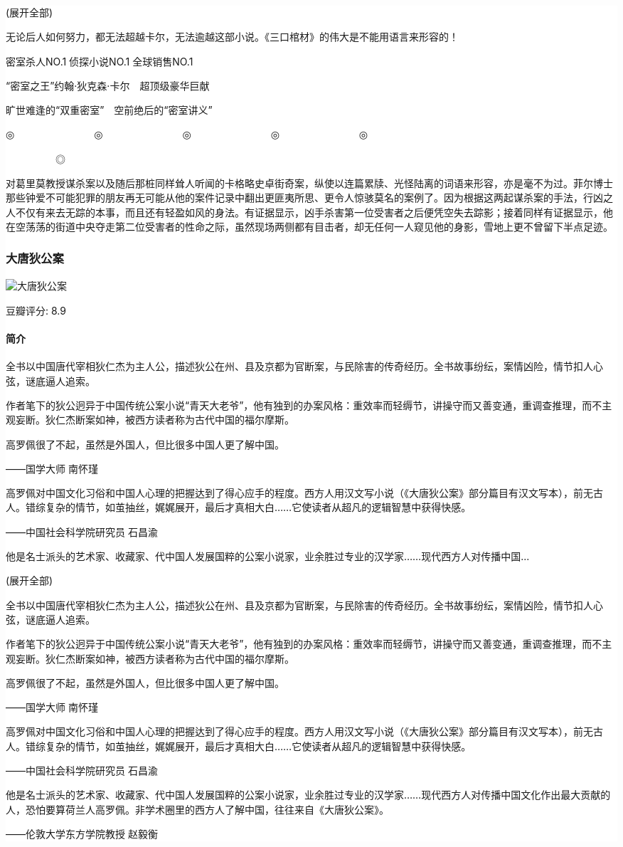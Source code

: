 (展开全部)

无论后人如何努力，都无法超越卡尔，无法逾越这部小说。《三口棺材》的伟大是不能用语言来形容的！

密室杀人NO.1 侦探小说NO.1 全球销售NO.1

“密室之王”约翰·狄克森·卡尔　超顶级豪华巨献

旷世难逢的“双重密室”　空前绝后的“密室讲义”

◎　　　　　　　　◎　　　　　　　　◎　　　　　　　　◎　　　　　　　　◎　　　

　　　　　◎

对葛里莫教授谋杀案以及随后那桩同样耸人听闻的卡格略史卓街奇案，纵使以连篇累牍、光怪陆离的词语来形容，亦是毫不为过。菲尔博士那些钟爱不可能犯罪的朋友再无可能从他的案件记录中翻出更匪夷所思、更令人惊骇莫名的案例了。因为根据这两起谋杀案的手法，行凶之人不仅有来去无踪的本事，而且还有轻盈如风的身法。有证据显示，凶手杀害第一位受害者之后便凭空失去踪影；接着同样有证据显示，他在空荡荡的街道中央夺走第二位受害者的性命之际，虽然现场两侧都有目击者，却无任何一人窥见他的身影，雪地上更不曾留下半点足迹。



### 大唐狄公案

![大唐狄公案](https://img1.doubanio.com/view/subject/l/public/s27295118.jpg)

豆瓣评分: 8.9

#### 简介

全书以中国唐代宰相狄仁杰为主人公，描述狄公在州、县及京都为官断案，与民除害的传奇经历。全书故事纷纭，案情凶险，情节扣人心弦，谜底逼人追索。

作者笔下的狄公迥异于中国传统公案小说“青天大老爷”，他有独到的办案风格：重效率而轻缛节，讲操守而又善变通，重调查推理，而不主观妄断。狄仁杰断案如神，被西方读者称为古代中国的福尔摩斯。

高罗佩很了不起，虽然是外国人，但比很多中国人更了解中国。

——国学大师 南怀瑾

高罗佩对中国文化习俗和中国人心理的把握达到了得心应手的程度。西方人用汉文写小说（《大唐狄公案》部分篇目有汉文写本），前无古人。错综复杂的情节，如茧抽丝，娓娓展开，最后才真相大白……它使读者从超凡的逻辑智慧中获得快感。

——中国社会科学院研究员 石昌渝

他是名士派头的艺术家、收藏家、代中国人发展国粹的公案小说家，业余胜过专业的汉学家……现代西方人对传播中国...

(展开全部)

全书以中国唐代宰相狄仁杰为主人公，描述狄公在州、县及京都为官断案，与民除害的传奇经历。全书故事纷纭，案情凶险，情节扣人心弦，谜底逼人追索。

作者笔下的狄公迥异于中国传统公案小说“青天大老爷”，他有独到的办案风格：重效率而轻缛节，讲操守而又善变通，重调查推理，而不主观妄断。狄仁杰断案如神，被西方读者称为古代中国的福尔摩斯。

高罗佩很了不起，虽然是外国人，但比很多中国人更了解中国。

——国学大师 南怀瑾

高罗佩对中国文化习俗和中国人心理的把握达到了得心应手的程度。西方人用汉文写小说（《大唐狄公案》部分篇目有汉文写本），前无古人。错综复杂的情节，如茧抽丝，娓娓展开，最后才真相大白……它使读者从超凡的逻辑智慧中获得快感。

——中国社会科学院研究员 石昌渝

他是名士派头的艺术家、收藏家、代中国人发展国粹的公案小说家，业余胜过专业的汉学家……现代西方人对传播中国文化作出最大贡献的人，恐怕要算荷兰人高罗佩。非学术圈里的西方人了解中国，往往来自《大唐狄公案》。

——伦敦大学东方学院教授 赵毅衡
